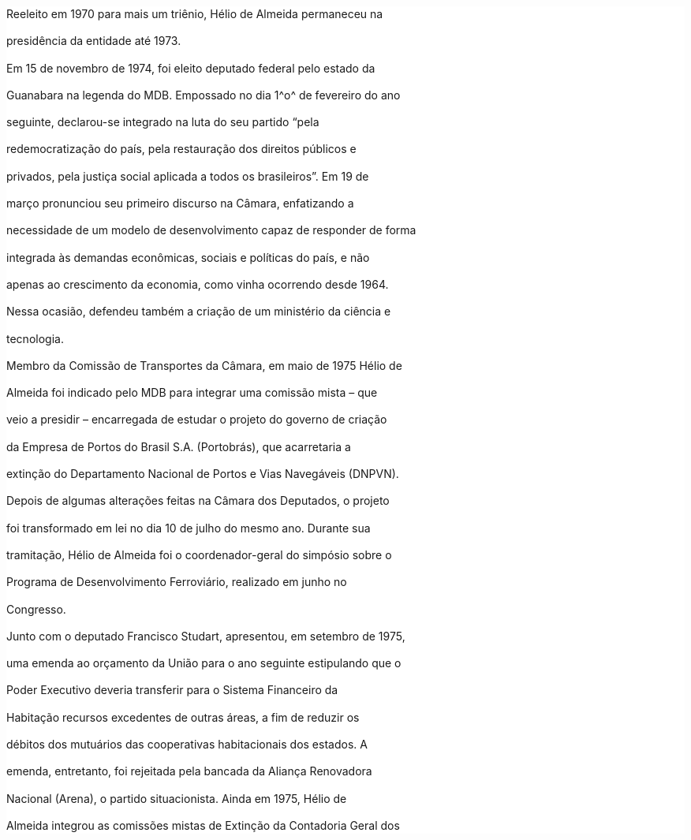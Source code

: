 Reeleito em 1970 para mais um triênio, Hélio de Almeida permaneceu na

presidência da entidade até 1973.



Em 15 de novembro de 1974, foi eleito deputado federal pelo estado da

Guanabara na legenda do MDB. Empossado no dia 1^o^ de fevereiro do ano

seguinte, declarou-se integrado na luta do seu partido “pela

redemocratização do país, pela restauração dos direitos públicos e

privados, pela justiça social aplicada a todos os brasileiros”. Em 19 de

março pronunciou seu primeiro discurso na Câmara, enfatizando a

necessidade de um modelo de desenvolvimento capaz de responder de forma

integrada às demandas econômicas, sociais e políticas do país, e não

apenas ao crescimento da economia, como vinha ocorrendo desde 1964.

Nessa ocasião, defendeu também a criação de um ministério da ciência e

tecnologia.



Membro da Comissão de Transportes da Câmara, em maio de 1975 Hélio de

Almeida foi indicado pelo MDB para integrar uma comissão mista – que

veio a presidir – encarregada de estudar o projeto do governo de criação

da Empresa de Portos do Brasil S.A. (Portobrás), que acarretaria a

extinção do Departamento Nacional de Portos e Vias Navegáveis (DNPVN).

Depois de algumas alterações feitas na Câmara dos Deputados, o projeto

foi transformado em lei no dia 10 de julho do mesmo ano. Durante sua

tramitação, Hélio de Almeida foi o coordenador-geral do simpósio sobre o

Programa de Desenvolvimento Ferroviário, realizado em junho no

Congresso.



Junto com o deputado Francisco Studart, apresentou, em setembro de 1975,

uma emenda ao orçamento da União para o ano seguinte estipulando que o

Poder Executivo deveria transferir para o Sistema Financeiro da

Habitação recursos excedentes de outras áreas, a fim de reduzir os

débitos dos mutuários das cooperativas habitacionais dos estados. A

emenda, entretanto, foi rejeitada pela bancada da Aliança Renovadora

Nacional (Arena), o partido situacionista. Ainda em 1975, Hélio de

Almeida integrou as comissões mistas de Extinção da Contadoria Geral dos

